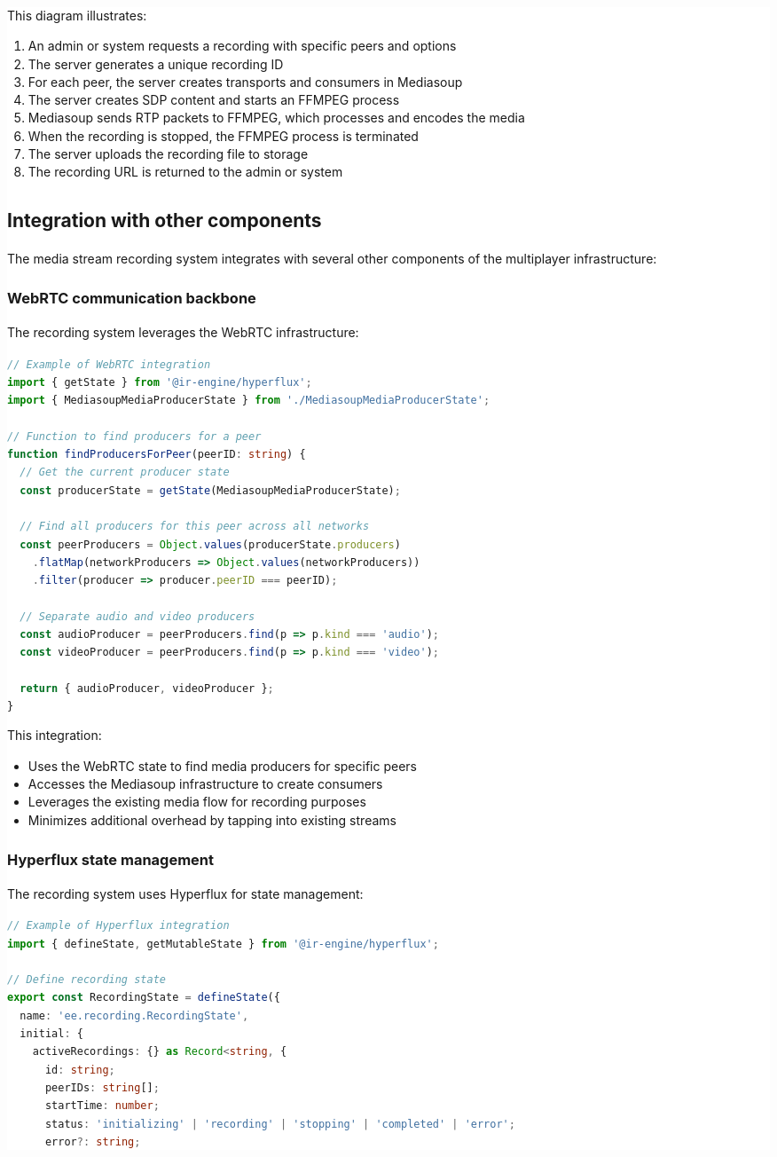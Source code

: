 This diagram illustrates:
1. An admin or system requests a recording with specific peers and options
2. The server generates a unique recording ID
3. For each peer, the server creates transports and consumers in Mediasoup
4. The server creates SDP content and starts an FFMPEG process
5. Mediasoup sends RTP packets to FFMPEG, which processes and encodes the media
6. When the recording is stopped, the FFMPEG process is terminated
7. The server uploads the recording file to storage
8. The recording URL is returned to the admin or system

## Integration with other components

The media stream recording system integrates with several other components of the multiplayer infrastructure:

### WebRTC communication backbone

The recording system leverages the WebRTC infrastructure:

```typescript
// Example of WebRTC integration
import { getState } from '@ir-engine/hyperflux';
import { MediasoupMediaProducerState } from './MediasoupMediaProducerState';

// Function to find producers for a peer
function findProducersForPeer(peerID: string) {
  // Get the current producer state
  const producerState = getState(MediasoupMediaProducerState);
  
  // Find all producers for this peer across all networks
  const peerProducers = Object.values(producerState.producers)
    .flatMap(networkProducers => Object.values(networkProducers))
    .filter(producer => producer.peerID === peerID);
  
  // Separate audio and video producers
  const audioProducer = peerProducers.find(p => p.kind === 'audio');
  const videoProducer = peerProducers.find(p => p.kind === 'video');
  
  return { audioProducer, videoProducer };
}
```

This integration:
- Uses the WebRTC state to find media producers for specific peers
- Accesses the Mediasoup infrastructure to create consumers
- Leverages the existing media flow for recording purposes
- Minimizes additional overhead by tapping into existing streams

### Hyperflux state management

The recording system uses Hyperflux for state management:

```typescript
// Example of Hyperflux integration
import { defineState, getMutableState } from '@ir-engine/hyperflux';

// Define recording state
export const RecordingState = defineState({
  name: 'ee.recording.RecordingState',
  initial: {
    activeRecordings: {} as Record<string, {
      id: string;
      peerIDs: string[];
      startTime: number;
      status: 'initializing' | 'recording' | 'stopping' | 'completed' | 'error';
      error?: string;
```